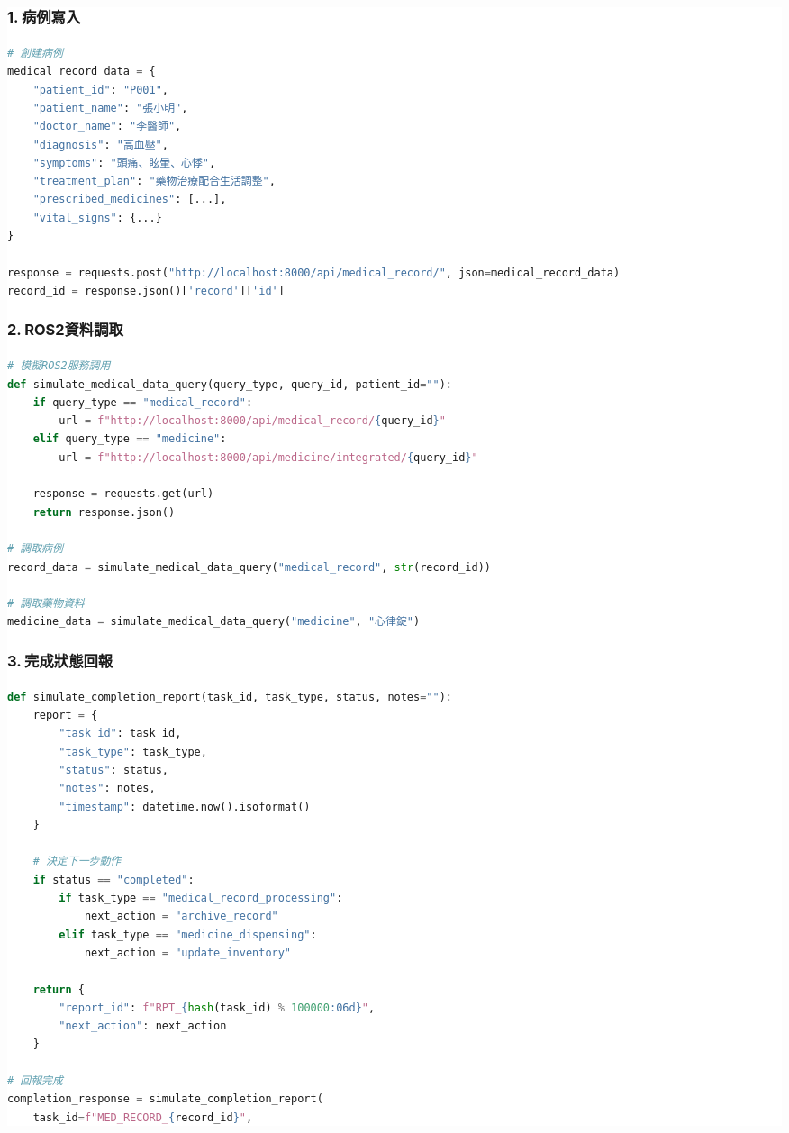 ### 1. 病例寫入
```python
# 創建病例
medical_record_data = {
    "patient_id": "P001",
    "patient_name": "張小明",
    "doctor_name": "李醫師",
    "diagnosis": "高血壓",
    "symptoms": "頭痛、眩暈、心悸",
    "treatment_plan": "藥物治療配合生活調整",
    "prescribed_medicines": [...],
    "vital_signs": {...}
}

response = requests.post("http://localhost:8000/api/medical_record/", json=medical_record_data)
record_id = response.json()['record']['id']
```

### 2. ROS2資料調取
```python
# 模擬ROS2服務調用
def simulate_medical_data_query(query_type, query_id, patient_id=""):
    if query_type == "medical_record":
        url = f"http://localhost:8000/api/medical_record/{query_id}"
    elif query_type == "medicine":
        url = f"http://localhost:8000/api/medicine/integrated/{query_id}"
    
    response = requests.get(url)
    return response.json()

# 調取病例
record_data = simulate_medical_data_query("medical_record", str(record_id))

# 調取藥物資料
medicine_data = simulate_medical_data_query("medicine", "心律錠")
```

### 3. 完成狀態回報
```python
def simulate_completion_report(task_id, task_type, status, notes=""):
    report = {
        "task_id": task_id,
        "task_type": task_type,
        "status": status,
        "notes": notes,
        "timestamp": datetime.now().isoformat()
    }
    
    # 決定下一步動作
    if status == "completed":
        if task_type == "medical_record_processing":
            next_action = "archive_record"
        elif task_type == "medicine_dispensing":
            next_action = "update_inventory"
    
    return {
        "report_id": f"RPT_{hash(task_id) % 100000:06d}",
        "next_action": next_action
    }

# 回報完成
completion_response = simulate_completion_report(
    task_id=f"MED_RECORD_{record_id}",
```